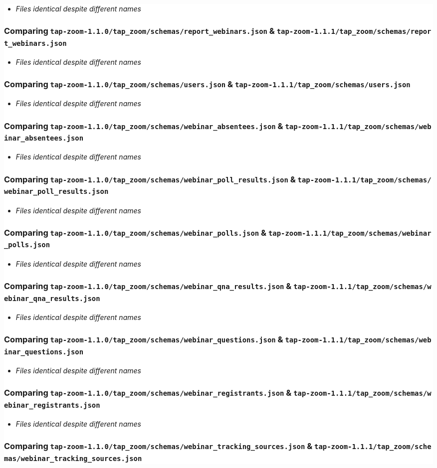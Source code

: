 * *Files identical despite different names*

### Comparing `tap-zoom-1.1.0/tap_zoom/schemas/report_webinars.json` & `tap-zoom-1.1.1/tap_zoom/schemas/report_webinars.json`

 * *Files identical despite different names*

### Comparing `tap-zoom-1.1.0/tap_zoom/schemas/users.json` & `tap-zoom-1.1.1/tap_zoom/schemas/users.json`

 * *Files identical despite different names*

### Comparing `tap-zoom-1.1.0/tap_zoom/schemas/webinar_absentees.json` & `tap-zoom-1.1.1/tap_zoom/schemas/webinar_absentees.json`

 * *Files identical despite different names*

### Comparing `tap-zoom-1.1.0/tap_zoom/schemas/webinar_poll_results.json` & `tap-zoom-1.1.1/tap_zoom/schemas/webinar_poll_results.json`

 * *Files identical despite different names*

### Comparing `tap-zoom-1.1.0/tap_zoom/schemas/webinar_polls.json` & `tap-zoom-1.1.1/tap_zoom/schemas/webinar_polls.json`

 * *Files identical despite different names*

### Comparing `tap-zoom-1.1.0/tap_zoom/schemas/webinar_qna_results.json` & `tap-zoom-1.1.1/tap_zoom/schemas/webinar_qna_results.json`

 * *Files identical despite different names*

### Comparing `tap-zoom-1.1.0/tap_zoom/schemas/webinar_questions.json` & `tap-zoom-1.1.1/tap_zoom/schemas/webinar_questions.json`

 * *Files identical despite different names*

### Comparing `tap-zoom-1.1.0/tap_zoom/schemas/webinar_registrants.json` & `tap-zoom-1.1.1/tap_zoom/schemas/webinar_registrants.json`

 * *Files identical despite different names*

### Comparing `tap-zoom-1.1.0/tap_zoom/schemas/webinar_tracking_sources.json` & `tap-zoom-1.1.1/tap_zoom/schemas/webinar_tracking_sources.json`
